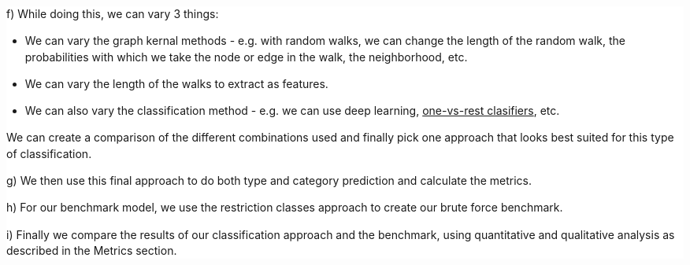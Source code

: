 f) While doing this, we can vary 3 things:

- We can vary the graph kernal methods - e.g. with random walks, we can change the length of the random walk, the probabilities with which we take the node or edge in the walk, the neighborhood, etc. 

- We can vary the length of the walks to extract as features.

- We can also vary the classification method - e.g. we can use deep learning, [one-vs-rest clasifiers](http://scikit-learn.org/stable/modules/multiclass.html#multilabel-learning), etc. 

We can create a comparison of the different combinations used and finally pick one approach that looks best suited for this type of classification.

g) We then use this final approach to do both type and category prediction and calculate the metrics. 

h) For our benchmark model, we use the restriction classes approach to create our brute force benchmark. 

i) Finally we compare the results of our classification approach and the benchmark, using quantitative and qualitative analysis as described in the Metrics section.
